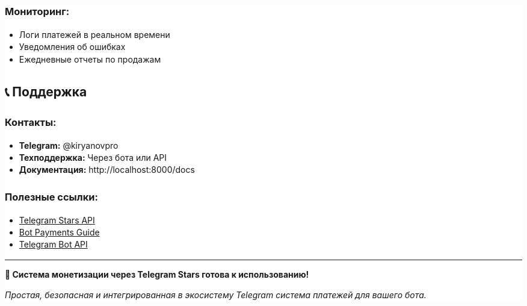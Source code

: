 ### Мониторинг:
- Логи платежей в реальном времени
- Уведомления об ошибках
- Ежедневные отчеты по продажам

## 📞 Поддержка

### Контакты:
- **Telegram:** @kiryanovpro
- **Техподдержка:** Через бота или API
- **Документация:** http://localhost:8000/docs

### Полезные ссылки:
- [Telegram Stars API](https://core.telegram.org/bots/payments#stars)
- [Bot Payments Guide](https://core.telegram.org/bots/payments)
- [Telegram Bot API](https://core.telegram.org/bots/api)

---

**🎉 Система монетизации через Telegram Stars готова к использованию!**

*Простая, безопасная и интегрированная в экосистему Telegram система платежей для вашего бота.* 